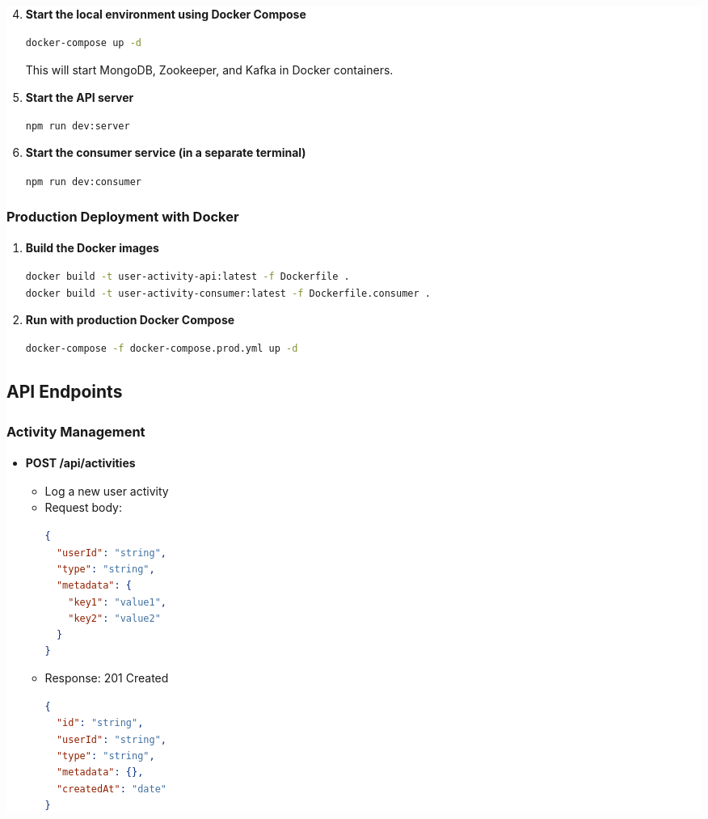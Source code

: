 4. **Start the local environment using Docker Compose**

   ```bash
   docker-compose up -d
   ```

   This will start MongoDB, Zookeeper, and Kafka in Docker containers.

5. **Start the API server**

   ```bash
   npm run dev:server
   ```

6. **Start the consumer service (in a separate terminal)**

   ```bash
   npm run dev:consumer
   ```

### Production Deployment with Docker

1. **Build the Docker images**

   ```bash
   docker build -t user-activity-api:latest -f Dockerfile .
   docker build -t user-activity-consumer:latest -f Dockerfile.consumer .
   ```

2. **Run with production Docker Compose**

   ```bash
   docker-compose -f docker-compose.prod.yml up -d
   ```

## API Endpoints

### Activity Management

- **POST /api/activities**

  - Log a new user activity
  - Request body:
    ```json
    {
      "userId": "string",
      "type": "string",
      "metadata": {
        "key1": "value1",
        "key2": "value2"
      }
    }
    ```
  - Response: 201 Created
    ```json
    {
      "id": "string",
      "userId": "string",
      "type": "string",
      "metadata": {},
      "createdAt": "date"
    }
    ```
